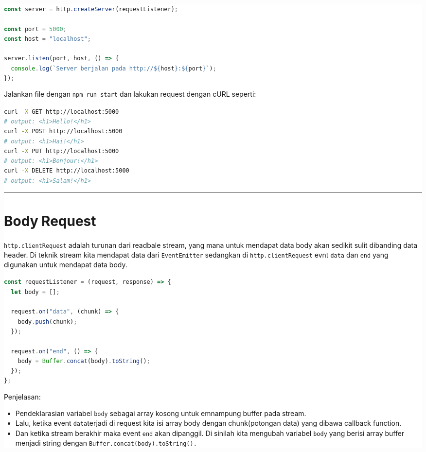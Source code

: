 ```javascript
const server = http.createServer(requestListener);

const port = 5000;
const host = "localhost";

server.listen(port, host, () => {
  console.log(`Server berjalan pada http://${host}:${port}`);
});
```

Jalankan file dengan `npm run start` dan lakukan request dengan cURL seperti:

```bash
curl -X GET http://localhost:5000
# output: <h1>Hello!</h1>
curl -X POST http://localhost:5000
# output: <h1>Hai!</h1>
curl -X PUT http://localhost:5000
# output: <h1>Bonjour!</h1>
curl -X DELETE http://localhost:5000
# output: <h1>Salam!</h1>
```

---

# Body Request

`http.clientRequest` adalah turunan dari readbale stream, yang mana untuk mendapat data body akan sedikit sulit dibanding data header. Di teknik stream kita mendapat data dari `EventEmitter` sedangkan di `http.clientRequest` evnt `data` dan `end` yang digunakan untuk mendapat data body.

```javascript
const requestListener = (request, response) => {
  let body = [];

  request.on("data", (chunk) => {
    body.push(chunk);
  });

  request.on("end", () => {
    body = Buffer.concat(body).toString();
  });
};
```

Penjelasan:

- Pendeklarasian variabel `body` sebagai array kosong untuk emnampung buffer pada stream.
- Lalu, ketika event `data`terjadi di request kita isi array body dengan chunk(potongan data) yang dibawa callback function.
- Dan ketika stream berakhir maka event `end` akan dipanggil. Di sinilah kita mengubah variabel `body` yang berisi array buffer menjadi string dengan `Buffer.concat(body).toString().`
